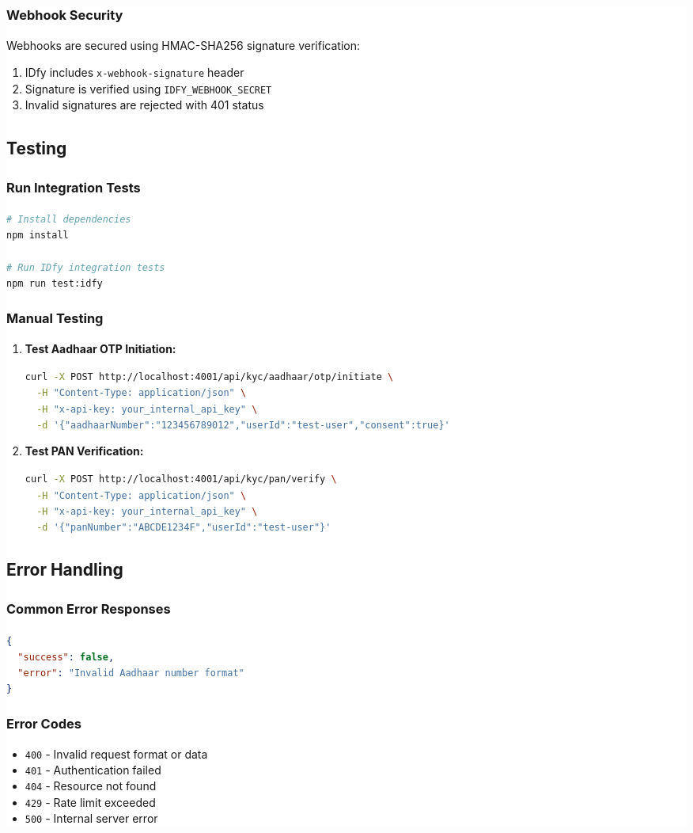 
### Webhook Security

Webhooks are secured using HMAC-SHA256 signature verification:

1. IDfy includes `x-webhook-signature` header
2. Signature is verified using `IDFY_WEBHOOK_SECRET`
3. Invalid signatures are rejected with 401 status

## Testing

### Run Integration Tests

```bash
# Install dependencies
npm install

# Run IDfy integration tests
npm run test:idfy
```

### Manual Testing

1. **Test Aadhaar OTP Initiation:**
   ```bash
   curl -X POST http://localhost:4001/api/kyc/aadhaar/otp/initiate \
     -H "Content-Type: application/json" \
     -H "x-api-key: your_internal_api_key" \
     -d '{"aadhaarNumber":"123456789012","userId":"test-user","consent":true}'
   ```

2. **Test PAN Verification:**
   ```bash
   curl -X POST http://localhost:4001/api/kyc/pan/verify \
     -H "Content-Type: application/json" \
     -H "x-api-key: your_internal_api_key" \
     -d '{"panNumber":"ABCDE1234F","userId":"test-user"}'
   ```

## Error Handling

### Common Error Responses

```json
{
  "success": false,
  "error": "Invalid Aadhaar number format"
}
```

### Error Codes

- `400` - Invalid request format or data
- `401` - Authentication failed
- `404` - Resource not found
- `429` - Rate limit exceeded
- `500` - Internal server error
